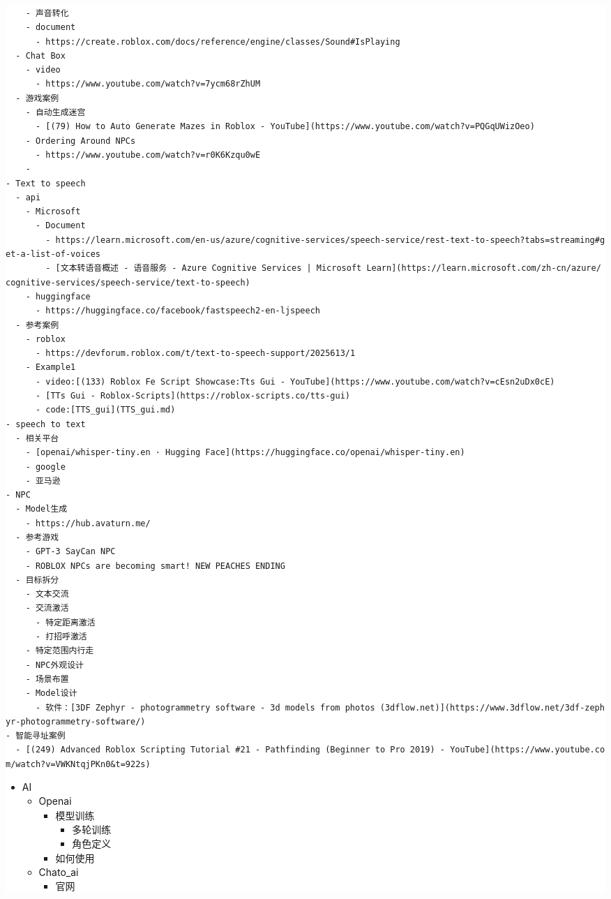         - 声音转化
        - document
          - https://create.roblox.com/docs/reference/engine/classes/Sound#IsPlaying
      - Chat Box
        - video
          - https://www.youtube.com/watch?v=7ycm68rZhUM
      - 游戏案例
        - 自动生成迷宫
          - [(79) How to Auto Generate Mazes in Roblox - YouTube](https://www.youtube.com/watch?v=PQGqUWizOeo)
        - Ordering Around NPCs
          - https://www.youtube.com/watch?v=r0K6Kzqu0wE
        - 
    - Text to speech
      - api
        - Microsoft
          - Document
            - https://learn.microsoft.com/en-us/azure/cognitive-services/speech-service/rest-text-to-speech?tabs=streaming#get-a-list-of-voices
            - [文本转语音概述 - 语音服务 - Azure Cognitive Services | Microsoft Learn](https://learn.microsoft.com/zh-cn/azure/cognitive-services/speech-service/text-to-speech)
        - huggingface
          - https://huggingface.co/facebook/fastspeech2-en-ljspeech
      - 参考案例
        - roblox
          - https://devforum.roblox.com/t/text-to-speech-support/2025613/1
        - Example1
          - video:[(133) Roblox Fe Script Showcase:Tts Gui - YouTube](https://www.youtube.com/watch?v=cEsn2uDx0cE)
          - [TTs Gui - Roblox-Scripts](https://roblox-scripts.co/tts-gui)
          - code:[TTS_gui](TTS_gui.md)
    - speech to text
      - 相关平台
        - [openai/whisper-tiny.en · Hugging Face](https://huggingface.co/openai/whisper-tiny.en)
        - google
        - 亚马逊
    - NPC
      - Model生成
        - https://hub.avaturn.me/
      - 参考游戏
        - GPT-3 SayCan NPC
        - ROBLOX NPCs are becoming smart! NEW PEACHES ENDING
      - 目标拆分
        - 文本交流
        - 交流激活
          - 特定距离激活
          - 打招呼激活
        - 特定范围内行走
        - NPC外观设计
        - 场景布置
        - Model设计
          - 软件：[3DF Zephyr - photogrammetry software - 3d models from photos (3dflow.net)](https://www.3dflow.net/3df-zephyr-photogrammetry-software/)
    - 智能寻址案例
      - [(249) Advanced Roblox Scripting Tutorial #21 - Pathfinding (Beginner to Pro 2019) - YouTube](https://www.youtube.com/watch?v=VWKNtqjPKn0&t=922s)
  - AI
    - Openai
      - 模型训练
        - 多轮训练
        - 角色定义
      - 如何使用
    - Chato_ai
      - 官网